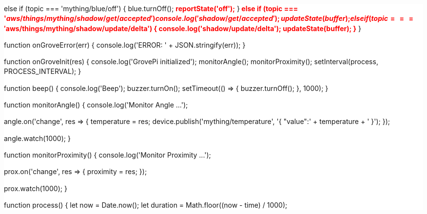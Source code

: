   else if (topic === 'mything/blue/off') {
    blue.turnOff();
    <b style="color:red">reportState('off');</b>
  }<b style="color:red">
  else if (topic === '$aws/things/mything/shadow/get/accepted') {
    console.log('shadow/get/accepted');
    updateState(buffer);
  }
  else if (topic === '$aws/things/mything/shadow/update/delta') {
    console.log('shadow/update/delta');
    updateState(buffer);
  }</b>
}

function onGroveError(err) {
  console.log('ERROR: ' + JSON.stringify(err));
}

function onGroveInit(res) {
  console.log('GrovePi initialized');
  monitorAngle();
  monitorProximity();
  setInterval(process, PROCESS_INTERVAL);
}

function beep() {
  console.log('Beep');
  buzzer.turnOn();
  setTimeout(() => { buzzer.turnOff(); }, 1000);
}

function monitorAngle() {
  console.log('Monitor Angle ...');

  angle.on('change', res => {
    temperature = res;
    device.publish('mything/temperature', '{ "value":' + temperature + ' }');
  });

  angle.watch(1000);
}

function monitorProximity() {
  console.log('Monitor Proximity ...');

  prox.on('change', res => {
    proximity = res;
  });

  prox.watch(1000);
}

function process() {
  let now       = Date.now();
  let duration  = Math.floor((now - time) / 1000);

